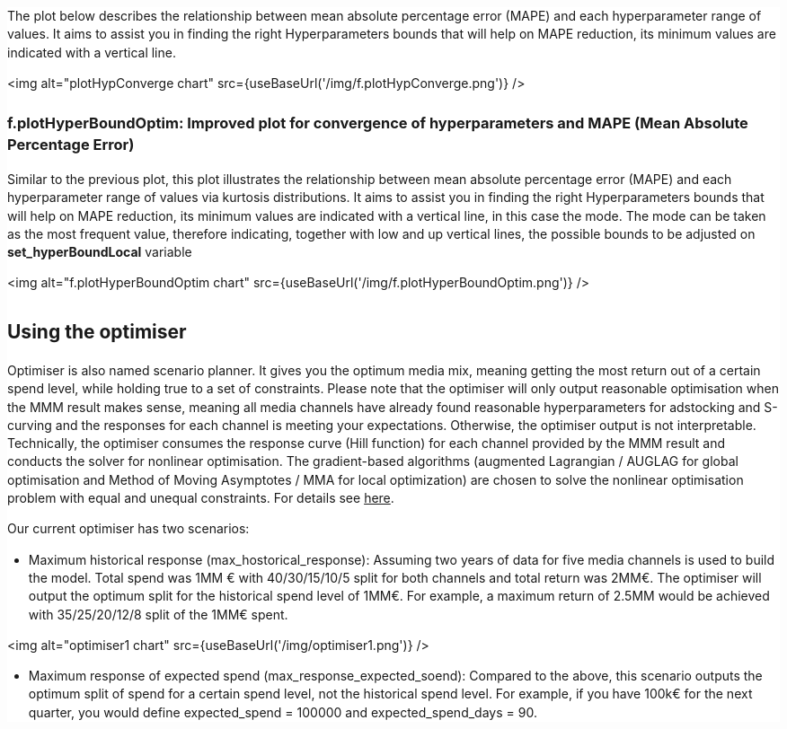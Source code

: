 The plot below describes the relationship between mean absolute percentage error
(MAPE) and each hyperparameter range of values. It aims to assist you in finding
the right Hyperparameters bounds that will help on MAPE reduction, its minimum
values are indicated with a vertical line.

<img alt="plotHypConverge chart" src={useBaseUrl('/img/f.plotHypConverge.png')}
/>

### f.plotHyperBoundOptim: Improved plot for convergence of hyperparameters and MAPE (Mean Absolute Percentage Error)

Similar to the previous plot, this plot illustrates the relationship between
mean absolute percentage error (MAPE) and each hyperparameter range of values
via kurtosis distributions. It aims to assist you in finding the right
Hyperparameters bounds that will help on MAPE reduction, its minimum values are
indicated with a vertical line, in this case the mode. The mode can be taken as
the most frequent value, therefore indicating, together with low and up vertical
lines, the possible bounds to be adjusted on **set_hyperBoundLocal** variable

<img alt="f.plotHyperBoundOptim chart"
src={useBaseUrl('/img/f.plotHyperBoundOptim.png')} />

## Using the optimiser

Optimiser is also named scenario planner. It gives you the optimum media mix,
meaning getting the most return out of a certain spend level, while holding true
to a set of constraints. Please note that the optimiser will only output
reasonable optimisation when the MMM result makes sense, meaning all media
channels have already found reasonable hyperparameters for adstocking and
S-curving and the responses for each channel is meeting your expectations.
Otherwise, the optimiser output is not interpretable. Technically, the optimiser
consumes the response curve (Hill function) for each channel provided by the MMM
result and conducts the solver for nonlinear optimisation. The gradient-based
algorithms (augmented Lagrangian / AUGLAG for global optimisation and Method of
Moving Asymptotes / MMA for local optimization) are chosen to solve the
nonlinear optimisation problem with equal and unequal constraints. For details
see [here](https://nlopt.readthedocs.io/en/latest/NLopt_Algorithms/).

Our current optimiser has two scenarios:

- Maximum historical response (max_hostorical_response): Assuming two years of
  data for five media channels is used to build the model. Total spend was 1MM €
  with 40/30/15/10/5 split for both channels and total return was 2MM€. The
  optimiser will output the optimum split for the historical spend level of
  1MM€. For example, a maximum return of 2.5MM would be achieved with
  35/25/20/12/8 split of the 1MM€ spent.

<img alt="optimiser1 chart" src={useBaseUrl('/img/optimiser1.png')} />

- Maximum response of expected spend (max_response_expected_soend): Compared to
  the above, this scenario outputs the optimum split of spend for a certain
  spend level, not the historical spend level. For example, if you have 100k€
  for the next quarter, you would define expected_spend = 100000 and
  expected_spend_days = 90.
